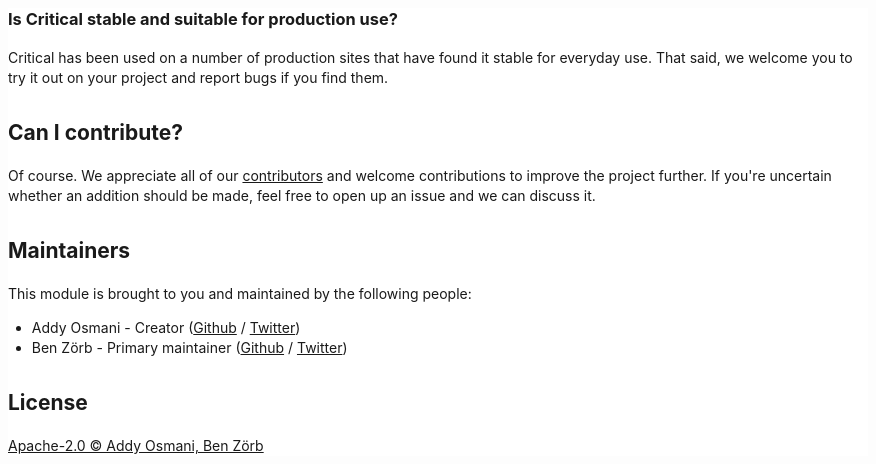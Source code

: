 ### Is Critical stable and suitable for production use?

Critical has been used on a number of production sites that have found it stable for everyday use.
That said, we welcome you to try it out on your project and report bugs if you find them.

## Can I contribute?

Of course. We appreciate all of our [contributors](https://github.com/addyosmani/critical/graphs/contributors) and
welcome contributions to improve the project further. If you're uncertain whether an addition should be made, feel
free to open up an issue and we can discuss it.

## Maintainers

This module is brought to you and maintained by the following people:

- Addy Osmani - Creator ([Github](https://github.com/addyosmani) / [Twitter](https://twitter.com/addyosmani))
- Ben Zörb - Primary maintainer ([Github](https://github.com/bezoerb) / [Twitter](https://twitter.com/bezoerb))

## License

[Apache-2.0 © Addy Osmani, Ben Zörb](license)

[npm-url]: https://www.npmjs.com/package/critical
[npm-image]: https://img.shields.io/npm/v/critical.svg
[ci-url]: https://github.com/addyosmani/critical/actions?workflow=Tests
[ci-image]: https://github.com/addyosmani/critical/workflows/Tests/badge.svg
[depstat-url]: https://david-dm.org/addyosmani/critical
[depstat-image]: https://img.shields.io/david/addyosmani/critical.svg
[devdepstat-url]: https://david-dm.org/addyosmani/critical?type=dev
[devdepstat-image]: https://img.shields.io/david/dev/addyosmani/critical.svg
[coveralls-url]: https://coveralls.io/github/addyosmani/critical?branch=master
[coveralls-image]: https://img.shields.io/coveralls/github/addyosmani/critical/master.svg
